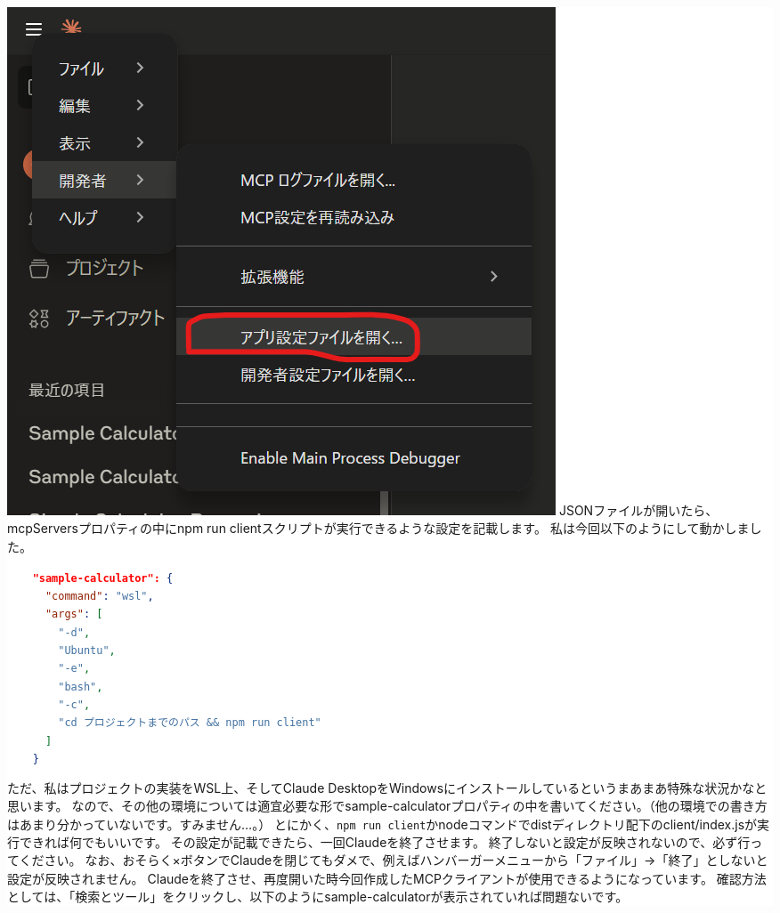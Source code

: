 ![image.png](/images/mcp-authorization/image.png)
JSONファイルが開いたら、mcpServersプロパティの中にnpm run clientスクリプトが実行できるような設定を記載します。
私は今回以下のようにして動かしました。
```json
    "sample-calculator": {
      "command": "wsl",
      "args": [
        "-d",
        "Ubuntu",
        "-e",
        "bash",
        "-c",
        "cd プロジェクトまでのパス && npm run client"
      ]
    }
```
ただ、私はプロジェクトの実装をWSL上、そしてClaude DesktopをWindowsにインストールしているというまあまあ特殊な状況かなと思います。
なので、その他の環境については適宜必要な形でsample-calculatorプロパティの中を書いてください。（他の環境での書き方はあまり分かっていないです。すみません…。）
とにかく、`npm run client`かnodeコマンドでdistディレクトリ配下のclient/index.jsが実行できれば何でもいいです。
その設定が記載できたら、一回Claudeを終了させます。
終了しないと設定が反映されないので、必ず行ってください。
なお、おそらく×ボタンでClaudeを閉じてもダメで、例えばハンバーガーメニューから「ファイル」→「終了」としないと設定が反映されません。
Claudeを終了させ、再度開いた時今回作成したMCPクライアントが使用できるようになっています。
確認方法としては、「検索とツール」をクリックし、以下のようにsample-calculatorが表示されていれば問題ないです。